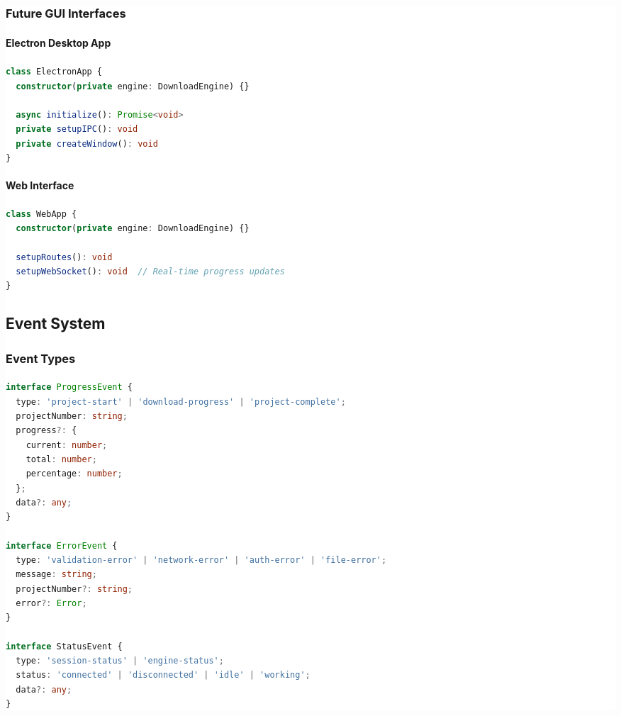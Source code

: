 ### Future GUI Interfaces

#### Electron Desktop App
```typescript
class ElectronApp {
  constructor(private engine: DownloadEngine) {}
  
  async initialize(): Promise<void>
  private setupIPC(): void
  private createWindow(): void
}
```

#### Web Interface
```typescript
class WebApp {
  constructor(private engine: DownloadEngine) {}
  
  setupRoutes(): void
  setupWebSocket(): void  // Real-time progress updates
}
```

## Event System

### Event Types
```typescript
interface ProgressEvent {
  type: 'project-start' | 'download-progress' | 'project-complete';
  projectNumber: string;
  progress?: {
    current: number;
    total: number;
    percentage: number;
  };
  data?: any;
}

interface ErrorEvent {
  type: 'validation-error' | 'network-error' | 'auth-error' | 'file-error';
  message: string;
  projectNumber?: string;
  error?: Error;
}

interface StatusEvent {
  type: 'session-status' | 'engine-status';
  status: 'connected' | 'disconnected' | 'idle' | 'working';
  data?: any;
}
```

